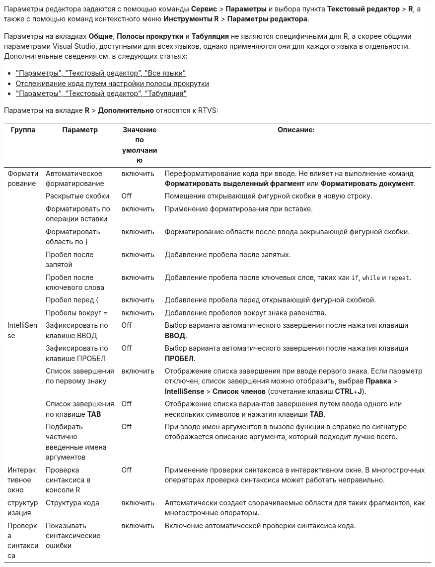 Параметры редактора задаются с помощью команды **Сервис** > **Параметры** и выбора пункта **Текстовый редактор** > **R**, а также с помощью команд контекстного меню **Инструменты R** > **Параметры редактора**.

Параметры на вкладках **Общие**, **Полосы прокрутки** и **Табуляция** не являются специфичными для R, а скорее общими параметрами Visual Studio, доступными для всех языков, однако применяются они для каждого языка в отдельности. Дополнительные сведения см. в следующих статьях:

- ["Параметры", "Текстовый редактор", "Все языки"](../ide/reference/options-text-editor-all-languages.md)
- [Отслеживание кода путем настройки полосы прокрутки](../ide/how-to-track-your-code-by-customizing-the-scrollbar.md)
- ["Параметры", "Текстовый редактор", "Табуляция"](../ide/reference/options-text-editor-all-languages-tabs.md)

Параметры на вкладке **R** > **Дополнительно** относятся к RTVS:

| Группа | Параметр | Значение по умолчанию | Описание: |
| --- | --- | --- | --- |
| Форматирование | Автоматическое форматирование | включить | Переформатирование кода при вводе. Не влияет на выполнение команд **Форматировать выделенный фрагмент** или **Форматировать документ**. |
| | Раскрытые скобки | Off | Помещение открывающей фигурной скобки в новую строку. |
| | Форматировать по операции вставки | включить | Применение форматирования при вставке. |
| | Форматировать область по } | включить | Форматирование области после ввода закрывающей фигурной скобки. |
| | Пробел после запятой | включить | Добавление пробела после запятых. |
| | Пробел после ключевого слова | включить | Добавление пробела после ключевых слов, таких как `if`, `while` и `repeat`. |
| | Пробел перед { | включить | Добавление пробела перед открывающей фигурной скобкой. |
| | Пробелы вокруг = | включить | Добавление пробелов вокруг знака равенства. |
| IntelliSense | Зафиксировать по клавише ВВОД | Off | Выбор варианта автоматического завершения после нажатия клавиши **ВВОД**. |
| | Зафиксировать по клавише ПРОБЕЛ | Off | Выбор варианта автоматического завершения после нажатия клавиши **ПРОБЕЛ**.|
| | Список завершения по первому знаку | включить | Отображение списка завершения при вводе первого знака. Если параметр отключен, список завершения можно отобразить, выбрав **Правка** > **IntelliSense** > **Список членов** (сочетание клавиш **CTRL**+**J**). |
| | Список завершения по клавише **TAB** | Off | Отображение списка вариантов завершения путем ввода одного или нескольких символов и нажатия клавиши **TAB**. |
| | Подбирать частично введенные имена аргументов | Off | При вводе имен аргументов в вызове функции в справке по сигнатуре отображается описание аргумента, который подходит лучше всего. |
| Интерактивное окно | Проверка синтаксиса в консоли R | Off | Применение проверки синтаксиса в интерактивном окне. В многострочных операторах проверка синтаксиса может работать неправильно. | 
| структуризация | Структура кода | включить | Автоматически создает сворачиваемые области для таких фрагментов, как многострочные операторы. |
| Проверка синтаксиса | Показывать синтаксические ошибки | включить | Включение автоматической проверки синтаксиса кода. |
